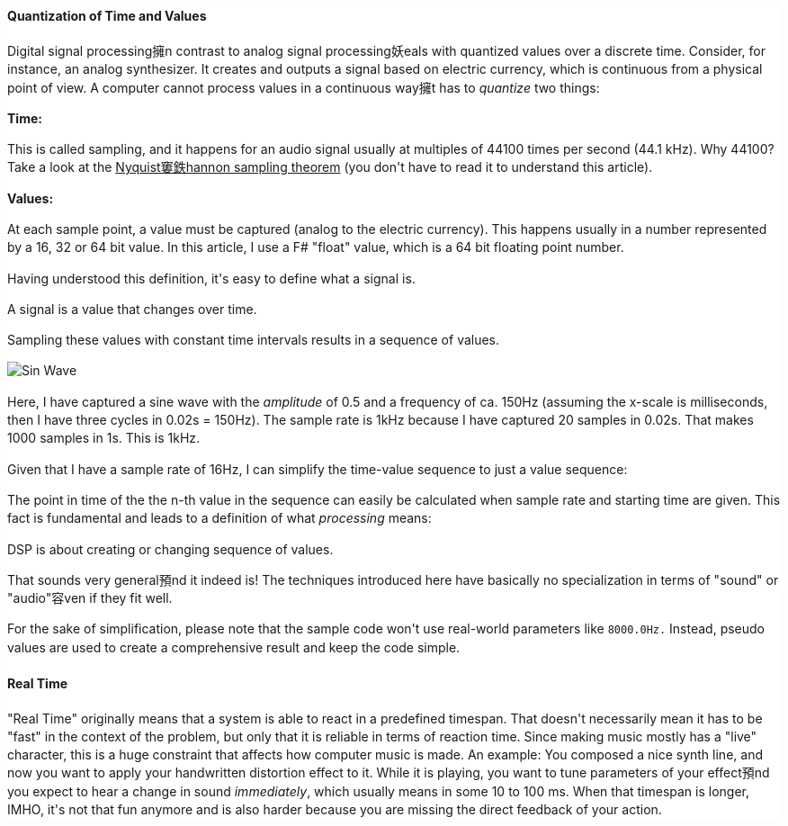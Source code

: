 #### Quantization of Time and Values

Digital signal processing擁n contrast to analog signal processing妖eals with quantized values over a discrete time. Consider, for instance, an analog synthesizer. It creates and outputs a signal based on electric currency, which is continuous from a physical point of view. A computer cannot process values in a continuous way擁t has to *quantize* two things:

**Time:**

This is called sampling, and it happens for an audio signal usually at multiples of 44100 times per second (44.1 kHz). Why 44100? Take a look at the [Nyquist窶鉄hannon sampling theorem](https://en.wikipedia.org/wiki/Nyquist窶鉄hannon_sampling_theorem) (you don't have to read it to understand this article).

**Values:**

At each sample point, a value must be captured (analog to the electric currency). This happens usually in a number represented by a 16, 32 or 64 bit value. In this article, I use a F# "float" value, which is a 64 bit floating point number.

Having understood this definition, it's easy to define what a signal is.

<statement>A signal is a value that changes over time.</statement>

Sampling these values with constant time intervals results in a sequence of values.

![Sin Wave](./sinus_wave.png)

Here, I have captured a sine wave with the *amplitude* of 0.5 and a frequency of ca. 150Hz (assuming the x-scale is milliseconds, then I have three cycles in 0.02s = 150Hz). The sample rate is 1kHz because I have captured 20 samples in 0.02s. That makes 1000 samples in 1s. This is 1kHz.

Given that I have a sample rate of 16Hz, I can simplify the time-value sequence to just a value sequence:

```fsharp
```

The point in time of the the n-th value in the sequence can easily be calculated when sample rate and starting time are given. This fact is fundamental and leads to a definition of what *processing* means:

<statement>DSP is about creating or changing sequence of values.</statement>

That sounds very general預nd it indeed is! The techniques introduced here have basically no specialization in terms of "sound" or "audio"容ven if they fit well.

<hint>

For the sake of simplification, please note that the sample code won't use real-world parameters like `8000.0Hz.` Instead, pseudo values are used to create a comprehensive result and keep the code simple.

</hint>

#### Real Time

"Real Time" originally means that a system is able to react in a predefined timespan. That doesn't necessarily mean it has to be "fast" in the context of the problem, but only that it is reliable in terms of reaction time. Since making music mostly has a "live" character, this is a huge constraint that affects how computer music is made. An example: You composed a nice synth line, and now you want to apply your handwritten distortion effect to it. While it is playing, you want to tune parameters of your effect預nd you expect to hear a change in sound _immediately_, which usually means in some 10 to 100 ms. When that timespan is longer, IMHO, it's not that fun anymore and is also harder because you are missing the direct feedback of your action.
